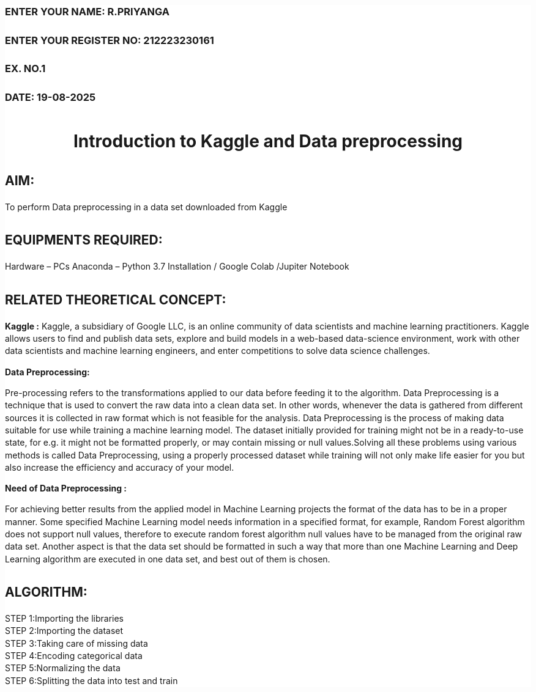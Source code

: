 <H3>ENTER YOUR NAME: R.PRIYANGA </H3>
<H3>ENTER YOUR REGISTER NO: 212223230161</H3>
<H3>EX. NO.1</H3>
<H3>DATE: 19-08-2025 </H3>
<H1 ALIGN =CENTER> Introduction to Kaggle and Data preprocessing</H1>

## AIM:

To perform Data preprocessing in a data set downloaded from Kaggle

## EQUIPMENTS REQUIRED:
Hardware – PCs
Anaconda – Python 3.7 Installation / Google Colab /Jupiter Notebook

## RELATED THEORETICAL CONCEPT:

**Kaggle :**
Kaggle, a subsidiary of Google LLC, is an online community of data scientists and machine learning practitioners. Kaggle allows users to find and publish data sets, explore and build models in a web-based data-science environment, work with other data scientists and machine learning engineers, and enter competitions to solve data science challenges.

**Data Preprocessing:**

Pre-processing refers to the transformations applied to our data before feeding it to the algorithm. Data Preprocessing is a technique that is used to convert the raw data into a clean data set. In other words, whenever the data is gathered from different sources it is collected in raw format which is not feasible for the analysis.
Data Preprocessing is the process of making data suitable for use while training a machine learning model. The dataset initially provided for training might not be in a ready-to-use state, for e.g. it might not be formatted properly, or may contain missing or null values.Solving all these problems using various methods is called Data Preprocessing, using a properly processed dataset while training will not only make life easier for you but also increase the efficiency and accuracy of your model.

**Need of Data Preprocessing :**

For achieving better results from the applied model in Machine Learning projects the format of the data has to be in a proper manner. Some specified Machine Learning model needs information in a specified format, for example, Random Forest algorithm does not support null values, therefore to execute random forest algorithm null values have to be managed from the original raw data set.
Another aspect is that the data set should be formatted in such a way that more than one Machine Learning and Deep Learning algorithm are executed in one data set, and best out of them is chosen.


## ALGORITHM:
STEP 1:Importing the libraries<BR>
STEP 2:Importing the dataset<BR>
STEP 3:Taking care of missing data<BR>
STEP 4:Encoding categorical data<BR>
STEP 5:Normalizing the data<BR>
STEP 6:Splitting the data into test and train<BR>
